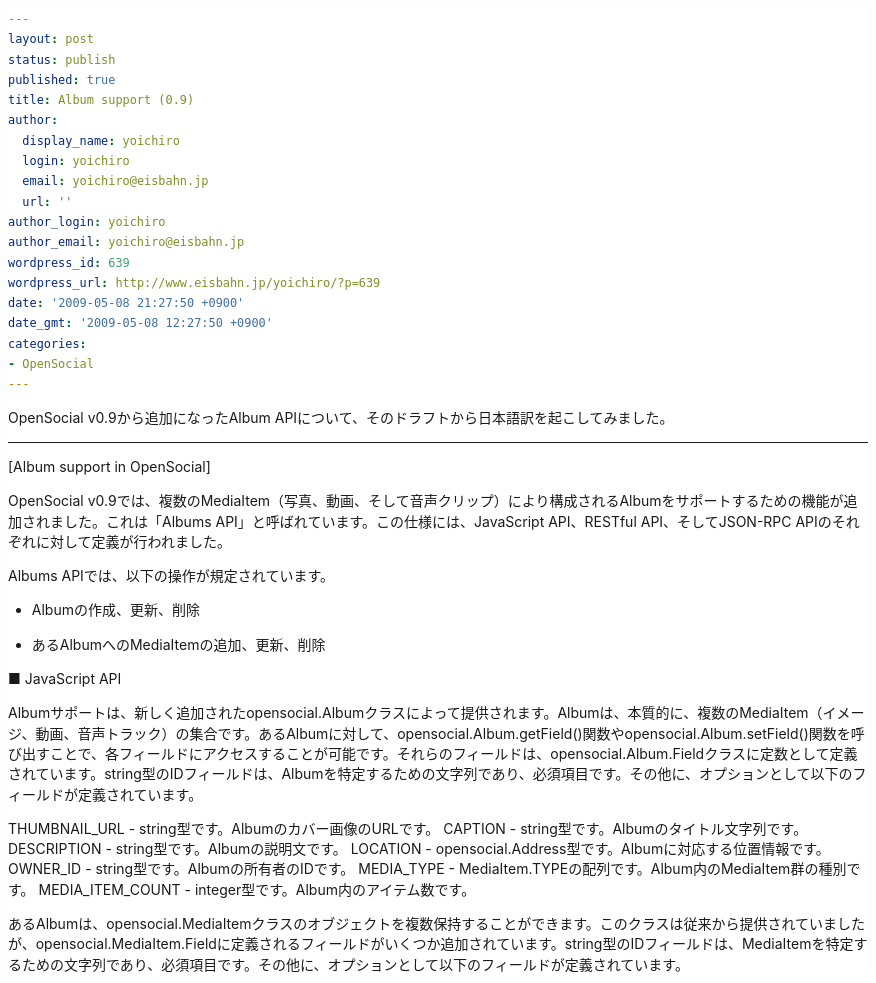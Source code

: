 ```yaml
---
layout: post
status: publish
published: true
title: Album support (0.9)
author:
  display_name: yoichiro
  login: yoichiro
  email: yoichiro@eisbahn.jp
  url: ''
author_login: yoichiro
author_email: yoichiro@eisbahn.jp
wordpress_id: 639
wordpress_url: http://www.eisbahn.jp/yoichiro/?p=639
date: '2009-05-08 21:27:50 +0900'
date_gmt: '2009-05-08 12:27:50 +0900'
categories:
- OpenSocial
---
```


OpenSocial v0.9から追加になったAlbum APIについて、そのドラフトから日本語訳を起こしてみました。

---

[Album support in OpenSocial]

OpenSocial v0.9では、複数のMediaItem（写真、動画、そして音声クリップ）により構成されるAlbumをサポートするための機能が追加されました。これは「Albums API」と呼ばれています。この仕様には、JavaScript API、RESTful API、そしてJSON-RPC APIのそれぞれに対して定義が行われました。

Albums APIでは、以下の操作が規定されています。

* Albumの作成、更新、削除

* あるAlbumへのMediaItemの追加、更新、削除

■ JavaScript API

Albumサポートは、新しく追加されたopensocial.Albumクラスによって提供されます。Albumは、本質的に、複数のMediaItem（イメージ、動画、音声トラック）の集合です。あるAlbumに対して、opensocial.Album.getField()関数やopensocial.Album.setField()関数を呼び出すことで、各フィールドにアクセスすることが可能です。それらのフィールドは、opensocial.Album.Fieldクラスに定数として定義されています。string型のIDフィールドは、Albumを特定するための文字列であり、必須項目です。その他に、オプションとして以下のフィールドが定義されています。

THUMBNAIL_URL - string型です。Albumのカバー画像のURLです。
CAPTION - string型です。Albumのタイトル文字列です。
DESCRIPTION - string型です。Albumの説明文です。
LOCATION - opensocial.Address型です。Albumに対応する位置情報です。
OWNER_ID - string型です。Albumの所有者のIDです。
MEDIA_TYPE - MediaItem.TYPEの配列です。Album内のMediaItem群の種別です。
MEDIA_ITEM_COUNT - integer型です。Album内のアイテム数です。

あるAlbumは、opensocial.MediaItemクラスのオブジェクトを複数保持することができます。このクラスは従来から提供されていましたが、opensocial.MediaItem.Fieldに定義されるフィールドがいくつか追加されています。string型のIDフィールドは、MediaItemを特定するための文字列であり、必須項目です。その他に、オプションとして以下のフィールドが定義されています。
